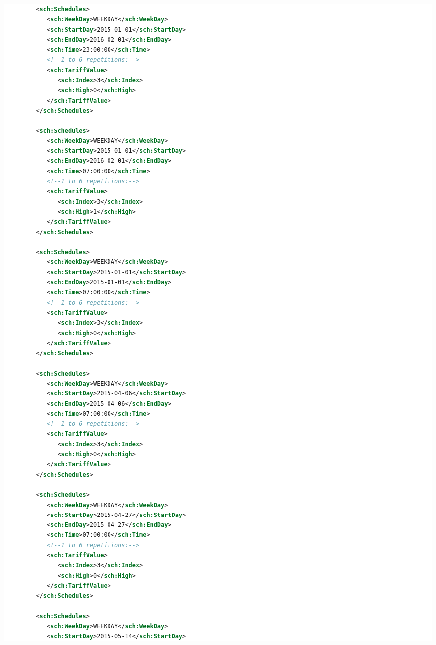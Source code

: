 ``` xml
         <sch:Schedules>
            <sch:WeekDay>WEEKDAY</sch:WeekDay>
            <sch:StartDay>2015-01-01</sch:StartDay>
            <sch:EndDay>2016-02-01</sch:EndDay>
            <sch:Time>23:00:00</sch:Time>
            <!--1 to 6 repetitions:-->
            <sch:TariffValue>
               <sch:Index>3</sch:Index>
               <sch:High>0</sch:High>
            </sch:TariffValue>
         </sch:Schedules>         

         <sch:Schedules>
            <sch:WeekDay>WEEKDAY</sch:WeekDay>
            <sch:StartDay>2015-01-01</sch:StartDay>
            <sch:EndDay>2016-02-01</sch:EndDay>
            <sch:Time>07:00:00</sch:Time>
            <!--1 to 6 repetitions:-->
            <sch:TariffValue>
               <sch:Index>3</sch:Index>
               <sch:High>1</sch:High>
            </sch:TariffValue>
         </sch:Schedules>
         
         <sch:Schedules>
            <sch:WeekDay>WEEKDAY</sch:WeekDay>
            <sch:StartDay>2015-01-01</sch:StartDay>
            <sch:EndDay>2015-01-01</sch:EndDay>
            <sch:Time>07:00:00</sch:Time>
            <!--1 to 6 repetitions:-->
            <sch:TariffValue>
               <sch:Index>3</sch:Index>
               <sch:High>0</sch:High>
            </sch:TariffValue>
         </sch:Schedules>
         
         <sch:Schedules>
            <sch:WeekDay>WEEKDAY</sch:WeekDay>
            <sch:StartDay>2015-04-06</sch:StartDay>
            <sch:EndDay>2015-04-06</sch:EndDay>
            <sch:Time>07:00:00</sch:Time>
            <!--1 to 6 repetitions:-->
            <sch:TariffValue>
               <sch:Index>3</sch:Index>
               <sch:High>0</sch:High>
            </sch:TariffValue>
         </sch:Schedules>
         
         <sch:Schedules>
            <sch:WeekDay>WEEKDAY</sch:WeekDay>
            <sch:StartDay>2015-04-27</sch:StartDay>
            <sch:EndDay>2015-04-27</sch:EndDay>
            <sch:Time>07:00:00</sch:Time>
            <!--1 to 6 repetitions:-->
            <sch:TariffValue>
               <sch:Index>3</sch:Index>
               <sch:High>0</sch:High>
            </sch:TariffValue>
         </sch:Schedules>
         
         <sch:Schedules>
            <sch:WeekDay>WEEKDAY</sch:WeekDay>
            <sch:StartDay>2015-05-14</sch:StartDay>
```